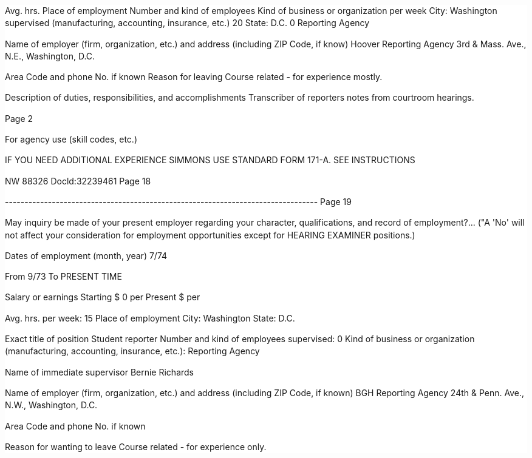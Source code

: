Avg. hrs. Place of employment Number and kind of employees Kind of business or organization
per week City: Washington supervised (manufacturing, accounting, insurance,
etc.)
20 State: D.C. 0 Reporting Agency

Name of employer (firm, organization, etc.) and address (including ZIP Code, if know)
Hoover Reporting Agency
3rd & Mass. Ave., N.E., Washington, D.C.

Area Code and phone No. if known
Reason for leaving Course related - for experience mostly.

Description of duties, responsibilities, and accomplishments Transcriber of reporters notes from courtroom hearings.

Page 2

For agency use (skill codes, etc.)

IF YOU NEED ADDITIONAL EXPERIENCE SIMMONS USE STANDARD FORM 171-A. SEE INSTRUCTIONS

NW 88326
Docld:32239461 Page 18


-------------------------------------------------------------------------------- Page 19

May inquiry be made of your present employer regarding your character, qualifications, and record of employment?...
("A 'No' will not affect your consideration for employment opportunities except for HEARING EXAMINER positions.)

Dates of employment (month, year) 7/74

From 9/73 To PRESENT TIME

Salary or earnings
Starting $ 0 per
Present $ per

Avg. hrs. per week: 15
Place of employment
City: Washington
State: D.C.

Exact title of position
Student reporter
Number and kind of employees supervised: 0
Kind of business or organization (manufacturing, accounting, insurance, etc.): Reporting Agency

Name of immediate supervisor
Bernie Richards

Name of employer (firm, organization, etc.) and address (including ZIP Code, if known)
BGH Reporting Agency
24th & Penn. Ave., N.W., Washington, D.C.

Area Code and phone No. if known

Reason for wanting to leave Course related - for experience only.
